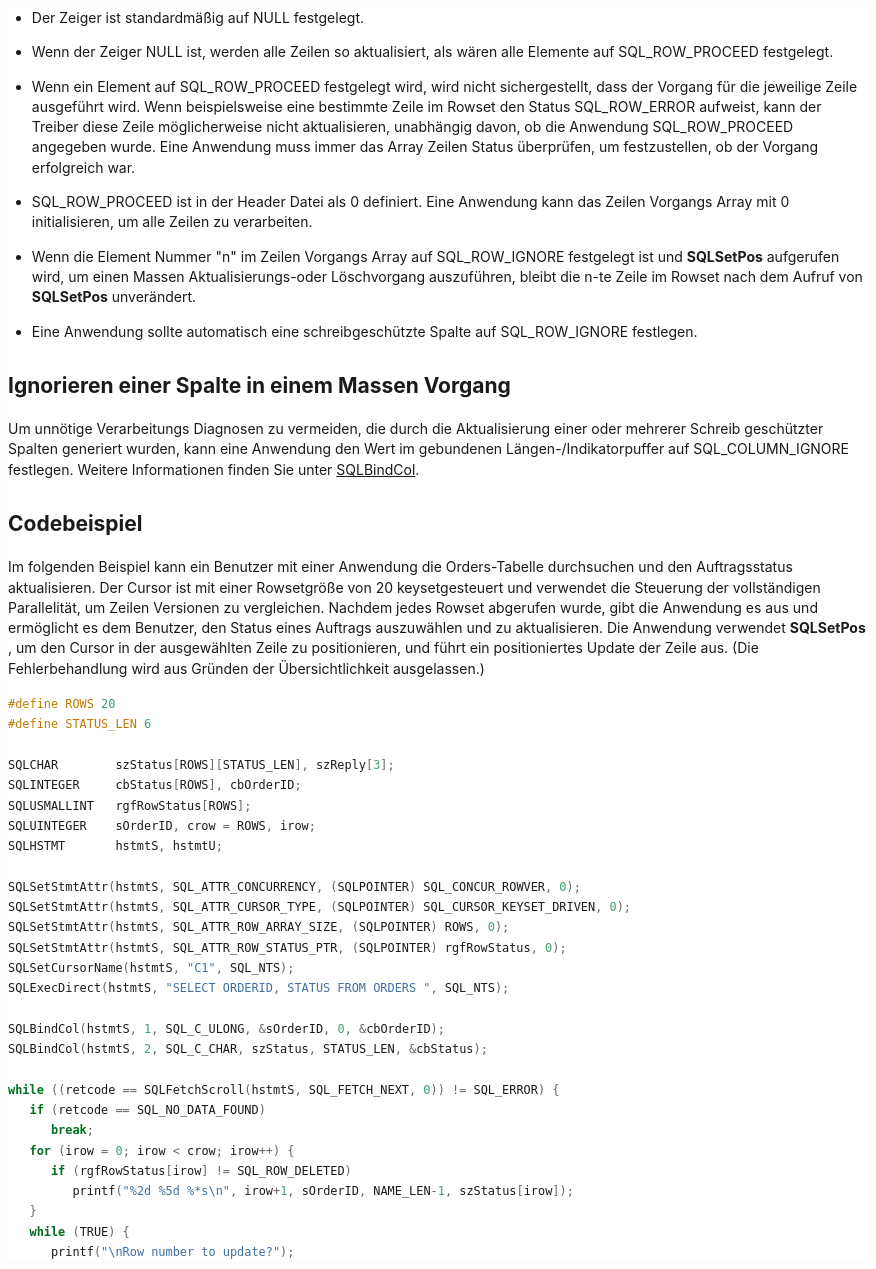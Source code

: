 -   Der Zeiger ist standardmäßig auf NULL festgelegt.  
  
-   Wenn der Zeiger NULL ist, werden alle Zeilen so aktualisiert, als wären alle Elemente auf SQL_ROW_PROCEED festgelegt.  
  
-   Wenn ein Element auf SQL_ROW_PROCEED festgelegt wird, wird nicht sichergestellt, dass der Vorgang für die jeweilige Zeile ausgeführt wird. Wenn beispielsweise eine bestimmte Zeile im Rowset den Status SQL_ROW_ERROR aufweist, kann der Treiber diese Zeile möglicherweise nicht aktualisieren, unabhängig davon, ob die Anwendung SQL_ROW_PROCEED angegeben wurde. Eine Anwendung muss immer das Array Zeilen Status überprüfen, um festzustellen, ob der Vorgang erfolgreich war.  
  
-   SQL_ROW_PROCEED ist in der Header Datei als 0 definiert. Eine Anwendung kann das Zeilen Vorgangs Array mit 0 initialisieren, um alle Zeilen zu verarbeiten.  
  
-   Wenn die Element Nummer "n" im Zeilen Vorgangs Array auf SQL_ROW_IGNORE festgelegt ist und **SQLSetPos** aufgerufen wird, um einen Massen Aktualisierungs-oder Löschvorgang auszuführen, bleibt die n-te Zeile im Rowset nach dem Aufruf von **SQLSetPos** unverändert.  
  
-   Eine Anwendung sollte automatisch eine schreibgeschützte Spalte auf SQL_ROW_IGNORE festlegen.  
  
## <a name="ignoring-a-column-in-a-bulk-operation"></a>Ignorieren einer Spalte in einem Massen Vorgang  
 Um unnötige Verarbeitungs Diagnosen zu vermeiden, die durch die Aktualisierung einer oder mehrerer Schreib geschützter Spalten generiert wurden, kann eine Anwendung den Wert im gebundenen Längen-/Indikatorpuffer auf SQL_COLUMN_IGNORE festlegen. Weitere Informationen finden Sie unter [SQLBindCol](../../../odbc/reference/syntax/sqlbindcol-function.md).  
  
## <a name="code-example"></a>Codebeispiel  
 Im folgenden Beispiel kann ein Benutzer mit einer Anwendung die Orders-Tabelle durchsuchen und den Auftragsstatus aktualisieren. Der Cursor ist mit einer Rowsetgröße von 20 keysetgesteuert und verwendet die Steuerung der vollständigen Parallelität, um Zeilen Versionen zu vergleichen. Nachdem jedes Rowset abgerufen wurde, gibt die Anwendung es aus und ermöglicht es dem Benutzer, den Status eines Auftrags auszuwählen und zu aktualisieren. Die Anwendung verwendet **SQLSetPos** , um den Cursor in der ausgewählten Zeile zu positionieren, und führt ein positioniertes Update der Zeile aus. (Die Fehlerbehandlung wird aus Gründen der Übersichtlichkeit ausgelassen.)  
  
```cpp  
#define ROWS 20  
#define STATUS_LEN 6  
  
SQLCHAR        szStatus[ROWS][STATUS_LEN], szReply[3];  
SQLINTEGER     cbStatus[ROWS], cbOrderID;  
SQLUSMALLINT   rgfRowStatus[ROWS];  
SQLUINTEGER    sOrderID, crow = ROWS, irow;  
SQLHSTMT       hstmtS, hstmtU;  
  
SQLSetStmtAttr(hstmtS, SQL_ATTR_CONCURRENCY, (SQLPOINTER) SQL_CONCUR_ROWVER, 0);  
SQLSetStmtAttr(hstmtS, SQL_ATTR_CURSOR_TYPE, (SQLPOINTER) SQL_CURSOR_KEYSET_DRIVEN, 0);  
SQLSetStmtAttr(hstmtS, SQL_ATTR_ROW_ARRAY_SIZE, (SQLPOINTER) ROWS, 0);  
SQLSetStmtAttr(hstmtS, SQL_ATTR_ROW_STATUS_PTR, (SQLPOINTER) rgfRowStatus, 0);  
SQLSetCursorName(hstmtS, "C1", SQL_NTS);  
SQLExecDirect(hstmtS, "SELECT ORDERID, STATUS FROM ORDERS ", SQL_NTS);  
  
SQLBindCol(hstmtS, 1, SQL_C_ULONG, &sOrderID, 0, &cbOrderID);  
SQLBindCol(hstmtS, 2, SQL_C_CHAR, szStatus, STATUS_LEN, &cbStatus);  
  
while ((retcode == SQLFetchScroll(hstmtS, SQL_FETCH_NEXT, 0)) != SQL_ERROR) {  
   if (retcode == SQL_NO_DATA_FOUND)  
      break;  
   for (irow = 0; irow < crow; irow++) {  
      if (rgfRowStatus[irow] != SQL_ROW_DELETED)  
         printf("%2d %5d %*s\n", irow+1, sOrderID, NAME_LEN-1, szStatus[irow]);  
   }  
   while (TRUE) {  
      printf("\nRow number to update?");  
```